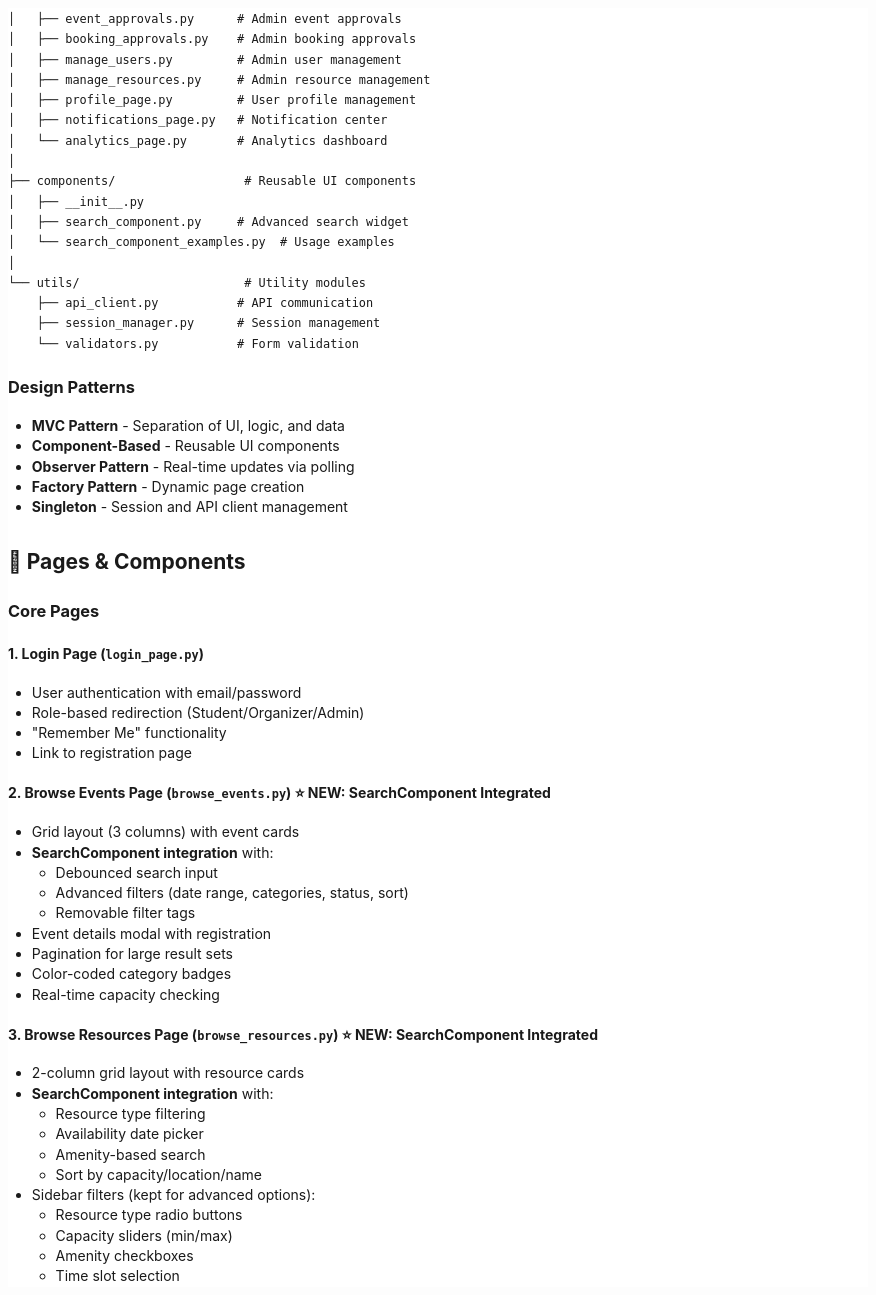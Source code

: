 ```
│   ├── event_approvals.py      # Admin event approvals
│   ├── booking_approvals.py    # Admin booking approvals
│   ├── manage_users.py         # Admin user management
│   ├── manage_resources.py     # Admin resource management
│   ├── profile_page.py         # User profile management
│   ├── notifications_page.py   # Notification center
│   └── analytics_page.py       # Analytics dashboard
│
├── components/                  # Reusable UI components
│   ├── __init__.py
│   ├── search_component.py     # Advanced search widget
│   └── search_component_examples.py  # Usage examples
│
└── utils/                       # Utility modules
    ├── api_client.py           # API communication
    ├── session_manager.py      # Session management
    └── validators.py           # Form validation
```

### Design Patterns

- **MVC Pattern** - Separation of UI, logic, and data
- **Component-Based** - Reusable UI components
- **Observer Pattern** - Real-time updates via polling
- **Factory Pattern** - Dynamic page creation
- **Singleton** - Session and API client management

## 📄 Pages & Components

### Core Pages

#### 1. **Login Page** (`login_page.py`)
- User authentication with email/password
- Role-based redirection (Student/Organizer/Admin)
- "Remember Me" functionality
- Link to registration page

#### 2. **Browse Events Page** (`browse_events.py`) ⭐ **NEW: SearchComponent Integrated**
- Grid layout (3 columns) with event cards
- **SearchComponent integration** with:
  - Debounced search input
  - Advanced filters (date range, categories, status, sort)
  - Removable filter tags
- Event details modal with registration
- Pagination for large result sets
- Color-coded category badges
- Real-time capacity checking

#### 3. **Browse Resources Page** (`browse_resources.py`) ⭐ **NEW: SearchComponent Integrated**
- 2-column grid layout with resource cards
- **SearchComponent integration** with:
  - Resource type filtering
  - Availability date picker
  - Amenity-based search
  - Sort by capacity/location/name
- Sidebar filters (kept for advanced options):
  - Resource type radio buttons
  - Capacity sliders (min/max)
  - Amenity checkboxes
  - Time slot selection